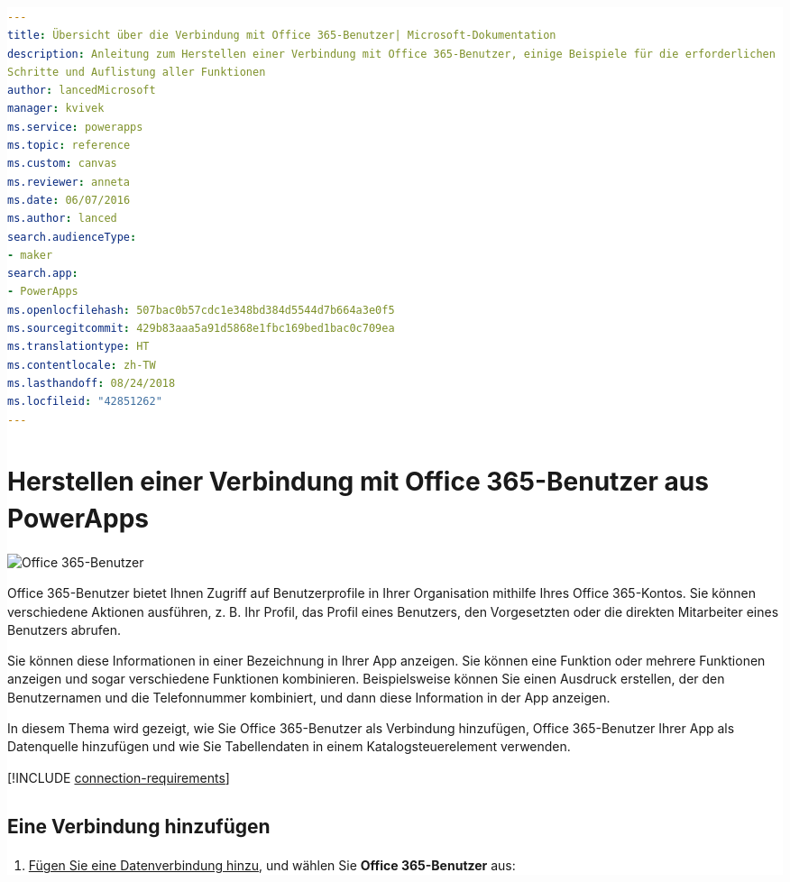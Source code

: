 ```yaml
---
title: Übersicht über die Verbindung mit Office 365-Benutzer| Microsoft-Dokumentation
description: Anleitung zum Herstellen einer Verbindung mit Office 365-Benutzer, einige Beispiele für die erforderlichen Schritte und Auflistung aller Funktionen
author: lancedMicrosoft
manager: kvivek
ms.service: powerapps
ms.topic: reference
ms.custom: canvas
ms.reviewer: anneta
ms.date: 06/07/2016
ms.author: lanced
search.audienceType:
- maker
search.app:
- PowerApps
ms.openlocfilehash: 507bac0b57cdc1e348bd384d5544d7b664a3e0f5
ms.sourcegitcommit: 429b83aaa5a91d5868e1fbc169bed1bac0c709ea
ms.translationtype: HT
ms.contentlocale: zh-TW
ms.lasthandoff: 08/24/2018
ms.locfileid: "42851262"
---
```

# <a name="connect-to-office-365-users-connection-from-powerapps"></a>Herstellen einer Verbindung mit Office 365-Benutzer aus PowerApps
![Office 365-Benutzer](./media/connection-office365-users/office365icon.png)

Office 365-Benutzer bietet Ihnen Zugriff auf Benutzerprofile in Ihrer Organisation mithilfe Ihres Office 365-Kontos. Sie können verschiedene Aktionen ausführen, z. B. Ihr Profil, das Profil eines Benutzers, den Vorgesetzten oder die direkten Mitarbeiter eines Benutzers abrufen.

Sie können diese Informationen in einer Bezeichnung in Ihrer App anzeigen. Sie können eine Funktion oder mehrere Funktionen anzeigen und sogar verschiedene Funktionen kombinieren. Beispielsweise können Sie einen Ausdruck erstellen, der den Benutzernamen und die Telefonnummer kombiniert, und dann diese Information in der App anzeigen.

In diesem Thema wird gezeigt, wie Sie Office 365-Benutzer als Verbindung hinzufügen, Office 365-Benutzer Ihrer App als Datenquelle hinzufügen und wie Sie Tabellendaten in einem Katalogsteuerelement verwenden.

[!INCLUDE [connection-requirements](../../../includes/connection-requirements.md)]

## <a name="add-a-connection"></a>Eine Verbindung hinzufügen
1. [Fügen Sie eine Datenverbindung hinzu](../add-data-connection.md), und wählen Sie **Office 365-Benutzer** aus:  
